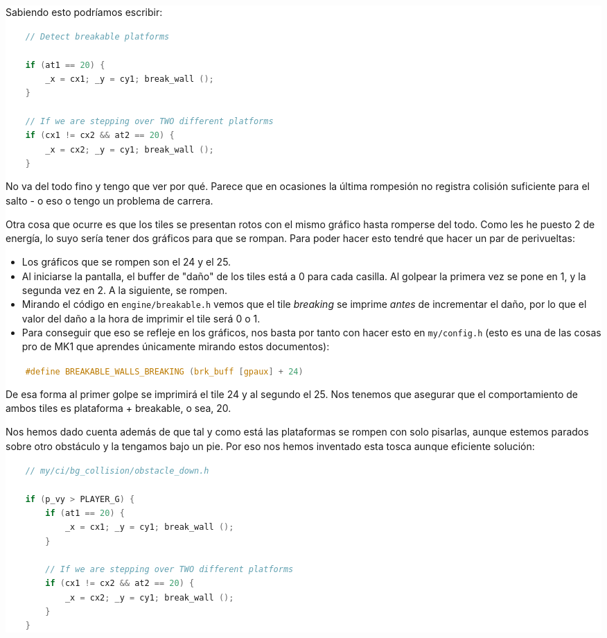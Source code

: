 Sabiendo esto podríamos escribir:

```c
	// Detect breakable platforms

	if (at1 == 20) {
		_x = cx1; _y = cy1; break_wall ();
	} 

	// If we are stepping over TWO different platforms
	if (cx1 != cx2 && at2 == 20) {
		_x = cx2; _y = cy1; break_wall ();
	}
```

No va del todo fino y tengo que ver por qué. Parece que en ocasiones la última rompesión no registra colisión suficiente para el salto - o eso o tengo un problema de carrera.

Otra cosa que ocurre es que los tiles se presentan rotos con el mismo gráfico hasta romperse del todo. Como les he puesto 2 de energía, lo suyo sería tener dos gráficos para que se rompan. Para poder hacer esto tendré que hacer un par de perivueltas:

- Los gráficos que se rompen son el 24 y el 25.
- Al iniciarse la pantalla, el buffer de "daño" de los tiles está a 0 para cada casilla. Al golpear la primera vez se pone en 1, y la segunda vez en 2. A la siguiente, se rompen.
- Mirando el código en `engine/breakable.h` vemos que el tile *breaking* se imprime *antes* de incrementar el daño, por lo que el valor del daño a la hora de imprimir el tile será 0 o 1. 
- Para conseguir que eso se refleje en los gráficos, nos basta por tanto con hacer esto en `my/config.h` (esto es una de las cosas pro de MK1 que aprendes únicamente mirando estos documentos):

```c
	#define BREAKABLE_WALLS_BREAKING (brk_buff [gpaux] + 24)
```

De esa forma al primer golpe se imprimirá el tile 24 y al segundo el 25. Nos tenemos que asegurar que el comportamiento de ambos tiles es plataforma + breakable, o sea, 20.

Nos hemos dado cuenta además de que tal y como está las plataformas se rompen con solo pisarlas, aunque estemos parados sobre otro obstáculo y la tengamos bajo un pie. Por eso nos hemos inventado esta tosca aunque eficiente solución:

```c
	// my/ci/bg_collision/obstacle_down.h	

	if (p_vy > PLAYER_G) {
		if (at1 == 20) {
			_x = cx1; _y = cy1; break_wall ();
		} 

		// If we are stepping over TWO different platforms
		if (cx1 != cx2 && at2 == 20) {
			_x = cx2; _y = cy1; break_wall ();
		}
	}

```
